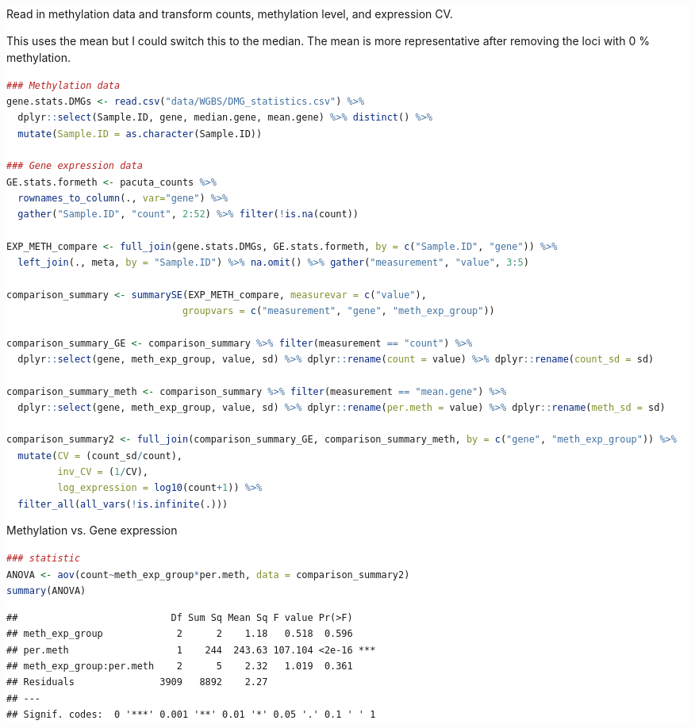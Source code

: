 Read in methylation data and transform counts, methylation level, and
expression CV.

This uses the mean but I could switch this to the median. The mean is
more representative after removing the loci with 0 % methylation.

``` r
### Methylation data 
gene.stats.DMGs <- read.csv("data/WGBS/DMG_statistics.csv") %>% 
  dplyr::select(Sample.ID, gene, median.gene, mean.gene) %>% distinct() %>%
  mutate(Sample.ID = as.character(Sample.ID)) 

### Gene expression data 
GE.stats.formeth <- pacuta_counts %>% 
  rownames_to_column(., var="gene") %>%
  gather("Sample.ID", "count", 2:52) %>% filter(!is.na(count))  

EXP_METH_compare <- full_join(gene.stats.DMGs, GE.stats.formeth, by = c("Sample.ID", "gene")) %>%
  left_join(., meta, by = "Sample.ID") %>% na.omit() %>% gather("measurement", "value", 3:5)

comparison_summary <- summarySE(EXP_METH_compare, measurevar = c("value"), 
                               groupvars = c("measurement", "gene", "meth_exp_group"))

comparison_summary_GE <- comparison_summary %>% filter(measurement == "count") %>%
  dplyr::select(gene, meth_exp_group, value, sd) %>% dplyr::rename(count = value) %>% dplyr::rename(count_sd = sd)

comparison_summary_meth <- comparison_summary %>% filter(measurement == "mean.gene") %>% 
  dplyr::select(gene, meth_exp_group, value, sd) %>% dplyr::rename(per.meth = value) %>% dplyr::rename(meth_sd = sd) 

comparison_summary2 <- full_join(comparison_summary_GE, comparison_summary_meth, by = c("gene", "meth_exp_group")) %>%
  mutate(CV = (count_sd/count),
         inv_CV = (1/CV),
         log_expression = log10(count+1)) %>%
  filter_all(all_vars(!is.infinite(.)))
```

Methylation vs. Gene expression

``` r
### statistic
ANOVA <- aov(count~meth_exp_group*per.meth, data = comparison_summary2)
summary(ANOVA)
```

    ##                           Df Sum Sq Mean Sq F value Pr(>F)    
    ## meth_exp_group             2      2    1.18   0.518  0.596    
    ## per.meth                   1    244  243.63 107.104 <2e-16 ***
    ## meth_exp_group:per.meth    2      5    2.32   1.019  0.361    
    ## Residuals               3909   8892    2.27                   
    ## ---
    ## Signif. codes:  0 '***' 0.001 '**' 0.01 '*' 0.05 '.' 0.1 ' ' 1